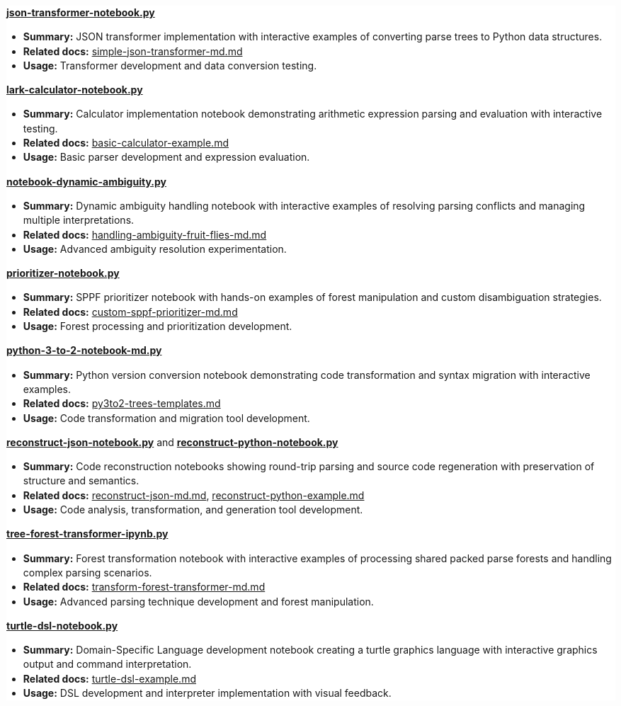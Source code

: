 [**json-transformer-notebook.py**](../larkdocs/json-transformer-notebook.py)
- **Summary:** JSON transformer implementation with interactive examples of converting parse trees to Python data structures.
- **Related docs:** [simple-json-transformer-md.md](../larkdocs/simple-json-transformer-md.md)
- **Usage:** Transformer development and data conversion testing.

[**lark-calculator-notebook.py**](../larkdocs/lark-calculator-notebook.py)
- **Summary:** Calculator implementation notebook demonstrating arithmetic expression parsing and evaluation with interactive testing.
- **Related docs:** [basic-calculator-example.md](../larkdocs/basic-calculator-example.md)
- **Usage:** Basic parser development and expression evaluation.

[**notebook-dynamic-ambiguity.py**](../larkdocs/notebook-dynamic-ambiguity.py)
- **Summary:** Dynamic ambiguity handling notebook with interactive examples of resolving parsing conflicts and managing multiple interpretations.
- **Related docs:** [handling-ambiguity-fruit-flies-md.md](../larkdocs/handling-ambiguity-fruit-flies-md.md)
- **Usage:** Advanced ambiguity resolution experimentation.

[**prioritizer-notebook.py**](../larkdocs/prioritizer-notebook.py)
- **Summary:** SPPF prioritizer notebook with hands-on examples of forest manipulation and custom disambiguation strategies.
- **Related docs:** [custom-sppf-prioritizer-md.md](../larkdocs/custom-sppf-prioritizer-md.md)
- **Usage:** Forest processing and prioritization development.

[**python-3-to-2-notebook-md.py**](../larkdocs/python-3-to-2-notebook-md.py)
- **Summary:** Python version conversion notebook demonstrating code transformation and syntax migration with interactive examples.
- **Related docs:** [py3to2-trees-templates.md](../larkdocs/py3to2-trees-templates.md)
- **Usage:** Code transformation and migration tool development.

[**reconstruct-json-notebook.py**](../larkdocs/reconstruct-json-notebook.py) and [**reconstruct-python-notebook.py**](../larkdocs/reconstruct-python-notebook.py)
- **Summary:** Code reconstruction notebooks showing round-trip parsing and source code regeneration with preservation of structure and semantics.
- **Related docs:** [reconstruct-json-md.md](../larkdocs/reconstruct-json-md.md), [reconstruct-python-example.md](../larkdocs/reconstruct-python-example.md)
- **Usage:** Code analysis, transformation, and generation tool development.

[**tree-forest-transformer-ipynb.py**](../larkdocs/tree-forest-transformer-ipynb.py)
- **Summary:** Forest transformation notebook with interactive examples of processing shared packed parse forests and handling complex parsing scenarios.
- **Related docs:** [transform-forest-transformer-md.md](../larkdocs/transform-forest-transformer-md.md)
- **Usage:** Advanced parsing technique development and forest manipulation.

[**turtle-dsl-notebook.py**](../larkdocs/turtle-dsl-notebook.py)
- **Summary:** Domain-Specific Language development notebook creating a turtle graphics language with interactive graphics output and command interpretation.
- **Related docs:** [turtle-dsl-example.md](../larkdocs/turtle-dsl-example.md)
- **Usage:** DSL development and interpreter implementation with visual feedback.